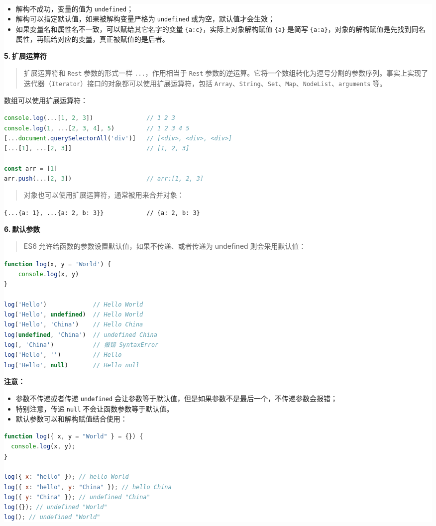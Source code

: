 - 解构不成功，变量的值为 `undefined`；
- 解构可以指定默认值，如果被解构变量严格为 `undefined` 或为空，默认值才会生效；
- 如果变量名和属性名不一致，可以赋给其它名字的变量 `{a:c}`，实际上对象解构赋值 `{a}` 是简写 `{a:a}`，对象的解构赋值是先找到同名属性，再赋给对应的变量，真正被赋值的是后者。

**5. 扩展运算符**

> 扩展运算符和 `Rest` 参数的形式一样 `...`，作用相当于 `Rest` 参数的逆运算。它将一个数组转化为逗号分割的参数序列。事实上实现了迭代器（`Iterator`）接口的对象都可以使用扩展运算符，包括 `Array`、`String`、`Set`、`Map`、`NodeList`、`arguments` 等。

数组可以使用扩展运算符：

```js
console.log(...[1, 2, 3])               // 1 2 3
console.log(1, ...[2, 3, 4], 5)         // 1 2 3 4 5
[...document.querySelectorAll('div')]   // [<div>, <div>, <div>]
[...[1], ...[2, 3]]                     // [1, 2, 3]

const arr = [1]
arr.push(...[2, 3])                     // arr:[1, 2, 3]
```

> 对象也可以使用扩展运算符，通常被用来合并对象：

```text
{...{a: 1}, ...{a: 2, b: 3}}            // {a: 2, b: 3}
```

**6. 默认参数**

> ES6 允许给函数的参数设置默认值，如果不传递、或者传递为 undefined 则会采用默认值：

```js
function log(x, y = 'World') {
    console.log(x, y)
}

log('Hello')             // Hello World
log('Hello', undefined)  // Hello World
log('Hello', 'China')    // Hello China
log(undefined, 'China')  // undefined China
log(, 'China')           // 报错 SyntaxError
log('Hello', '')         // Hello
log('Hello', null)       // Hello null
```

**注意：**

- 参数不传递或者传递 `undefined` 会让参数等于默认值，但是如果参数不是最后一个，不传递参数会报错；
- 特别注意，传递 `null` 不会让函数参数等于默认值。
- 默认参数可以和解构赋值结合使用：

```js
function log({ x, y = "World" } = {}) {
  console.log(x, y);
}

log({ x: "hello" }); // hello World
log({ x: "hello", y: "China" }); // hello China
log({ y: "China" }); // undefined "China"
log({}); // undefined "World"
log(); // undefined "World"
```
